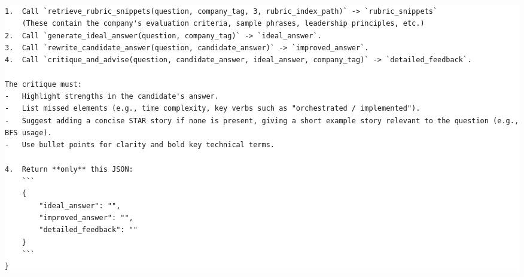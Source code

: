 ```
1.  Call `retrieve_rubric_snippets(question, company_tag, 3, rubric_index_path)` -> `rubric_snippets`
    (These contain the company's evaluation criteria, sample phrases, leadership principles, etc.)
2.  Call `generate_ideal_answer(question, company_tag)` -> `ideal_answer`.
3.  Call `rewrite_candidate_answer(question, candidate_answer)` -> `improved_answer`.
4.  Call `critique_and_advise(question, candidate_answer, ideal_answer, company_tag)` -> `detailed_feedback`.

The critique must:
-   Highlight strengths in the candidate's answer.
-   List missed elements (e.g., time complexity, key verbs such as "orchestrated / implemented").
-   Suggest adding a concise STAR story if none is present, giving a short example story relevant to the question (e.g., BFS usage).
-   Use bullet points for clarity and bold key technical terms.

4.  Return **only** this JSON:
    ```
    {
        "ideal_answer": "",
        "improved_answer": "",
        "detailed_feedback": ""
    }
    ```
}
```